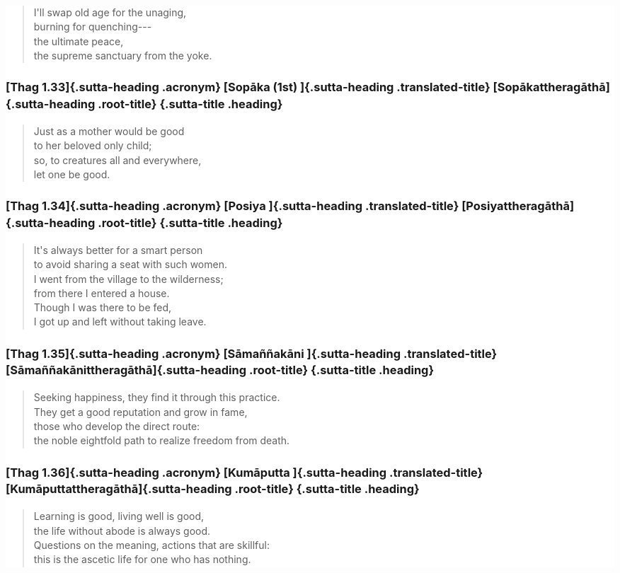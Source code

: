 > I'll swap old age for the unaging,\
> burning for quenching---\
> the ultimate peace,\
> the supreme sanctuary from the yoke.

</article>
<article id="thag1.33">

### [Thag 1.33]{.sutta-heading .acronym} [Sopāka (1st) ]{.sutta-heading .translated-title} [Sopākattheragāthā]{.sutta-heading .root-title} {.sutta-title .heading}

> Just as a mother would be good\
> to her beloved only child;\
> so, to creatures all and everywhere,\
> let one be good.

</article>
<article id="thag1.34">

### [Thag 1.34]{.sutta-heading .acronym} [Posiya ]{.sutta-heading .translated-title} [Posiyattheragāthā]{.sutta-heading .root-title} {.sutta-title .heading}

> It's always better for a smart person\
> to avoid sharing a seat with such women.\
> I went from the village to the wilderness;\
> from there I entered a house.\
> Though I was there to be fed,\
> I got up and left without taking leave.

</article>
<article id="thag1.35">

### [Thag 1.35]{.sutta-heading .acronym} [Sāmaññakāni ]{.sutta-heading .translated-title} [Sāmaññakānittheragāthā]{.sutta-heading .root-title} {.sutta-title .heading}

> Seeking happiness, they find it through this practice.\
> They get a good reputation and grow in fame,\
> those who develop the direct route:\
> the noble eightfold path to realize freedom from death.

</article>
<article id="thag1.36">

### [Thag 1.36]{.sutta-heading .acronym} [Kumāputta ]{.sutta-heading .translated-title} [Kumāputtattheragāthā]{.sutta-heading .root-title} {.sutta-title .heading}

> Learning is good, living well is good,\
> the life without abode is always good.\
> Questions on the meaning, actions that are skillful:\
> this is the ascetic life for one who has nothing.
